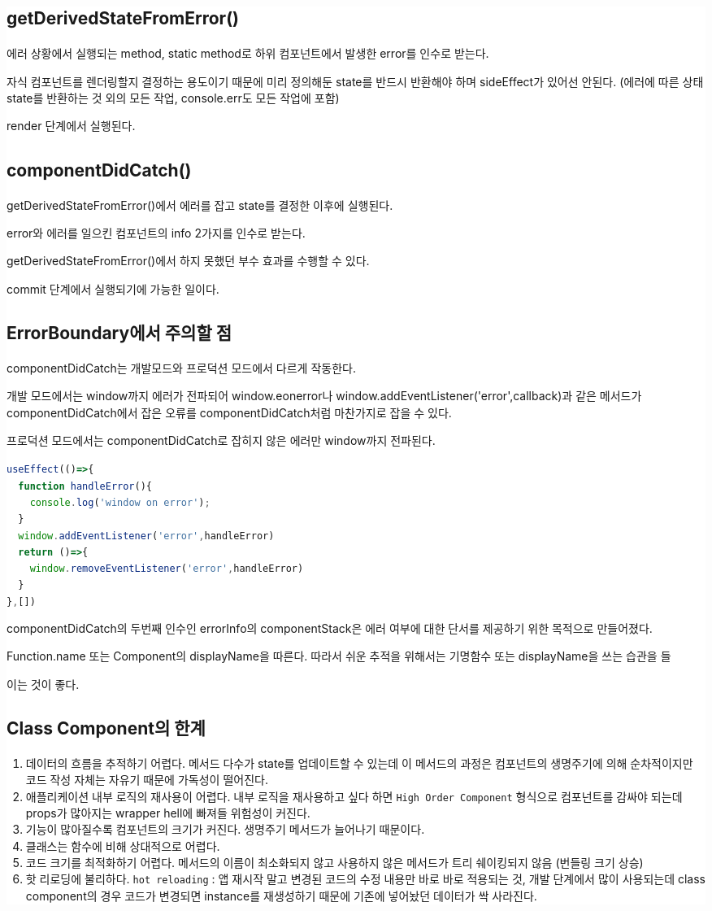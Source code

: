 ## getDerivedStateFromError()

에러 상황에서 실행되는 method, static method로 하위 컴포넌트에서 발생한 error를 인수로 받는다.

자식 컴포넌트를 렌더링할지 결정하는 용도이기 때문에 미리 정의해둔 state를 반드시 반환해야 하며 sideEffect가 있어선 안된다. (에러에 따른 상태 state를 반환하는 것 외의 모든 작업, console.err도 모든 작업에 포함)

render 단계에서 실행된다.

## componentDidCatch()

getDerivedStateFromError()에서 에러를 잡고 state를 결정한 이후에 실행된다. 

error와 에러를 일으킨 컴포넌트의 info 2가지를 인수로 받는다.

getDerivedStateFromError()에서 하지 못했던 부수 효과를 수행할 수 있다. 

commit 단계에서 실행되기에 가능한 일이다.

## ErrorBoundary에서 주의할 점

componentDidCatch는 개발모드와 프로덕션 모드에서 다르게 작동한다.

개발 모드에서는 window까지 에러가 전파되어 window.eonerror나 window.addEventListener('error',callback)과 같은 메서드가 componentDidCatch에서 잡은 오류를 componentDidCatch처럼 마찬가지로 잡을 수 있다. 

프로덕션 모드에서는 componentDidCatch로 잡히지 않은 에러만 window까지 전파된다.

```jsx
useEffect(()=>{
  function handleError(){
    console.log('window on error');
  }
  window.addEventListener('error',handleError)
  return ()=>{
    window.removeEventListener('error',handleError)
  }
},[])
```  

componentDidCatch의 두번째 인수인 errorInfo의 componentStack은 에러 여부에 대한 단서를 제공하기 위한 목적으로 만들어졌다.

Function.name 또는 Component의 displayName을 따른다. 따라서 쉬운 추적을 위해서는 기명함수 또는 displayName을 쓰는 습관을 들

이는 것이 좋다.

## Class Component의 한계

1. 데이터의 흐름을 추적하기 어렵다. 메서드 다수가 state를 업데이트할 수 있는데 이 메서드의 과정은 컴포넌트의 생명주기에 의해 순차적이지만 코드 작성 자체는 자유기 때문에 가독성이 떨어진다.
2. 애플리케이션 내부 로직의 재사용이 어렵다. 내부 로직을 재사용하고 싶다 하면 `High Order Component` 형식으로 컴포넌트를 감싸야 되는데 props가 많아지는 wrapper hell에 빠져들 위험성이 커진다.
3. 기능이 많아질수록 컴포넌트의 크기가 커진다. 생명주기 메서드가 늘어나기 때문이다.
4. 클래스는 함수에 비해 상대적으로 어렵다. 
5. 코드 크기를 최적화하기 어렵다. 메서드의 이름이 최소화되지 않고 사용하지 않은 메서드가 트리 쉐이킹되지 않음 (번들링 크기 상승)
6. 핫 리로딩에 불리하다. `hot reloading` : 앱 재시작 말고 변경된 코드의 수정 내용만 바로 바로 적용되는 것, 개발 단계에서 많이 사용되는데 class component의 경우 코드가 변경되면 instance를 재생성하기 때문에 기존에 넣어놨던 데이터가 싹 사라진다.
